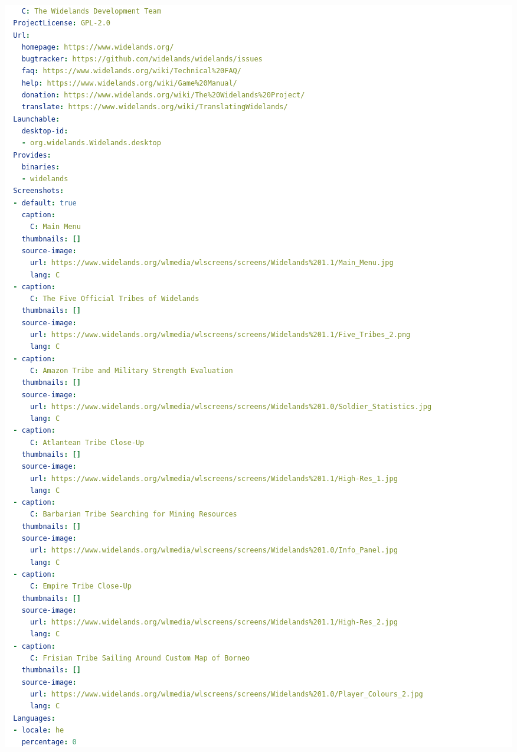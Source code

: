 ```yaml
    C: The Widelands Development Team
  ProjectLicense: GPL-2.0
  Url:
    homepage: https://www.widelands.org/
    bugtracker: https://github.com/widelands/widelands/issues
    faq: https://www.widelands.org/wiki/Technical%20FAQ/
    help: https://www.widelands.org/wiki/Game%20Manual/
    donation: https://www.widelands.org/wiki/The%20Widelands%20Project/
    translate: https://www.widelands.org/wiki/TranslatingWidelands/
  Launchable:
    desktop-id:
    - org.widelands.Widelands.desktop
  Provides:
    binaries:
    - widelands
  Screenshots:
  - default: true
    caption:
      C: Main Menu
    thumbnails: []
    source-image:
      url: https://www.widelands.org/wlmedia/wlscreens/screens/Widelands%201.1/Main_Menu.jpg
      lang: C
  - caption:
      C: The Five Official Tribes of Widelands
    thumbnails: []
    source-image:
      url: https://www.widelands.org/wlmedia/wlscreens/screens/Widelands%201.1/Five_Tribes_2.png
      lang: C
  - caption:
      C: Amazon Tribe and Military Strength Evaluation
    thumbnails: []
    source-image:
      url: https://www.widelands.org/wlmedia/wlscreens/screens/Widelands%201.0/Soldier_Statistics.jpg
      lang: C
  - caption:
      C: Atlantean Tribe Close-Up
    thumbnails: []
    source-image:
      url: https://www.widelands.org/wlmedia/wlscreens/screens/Widelands%201.1/High-Res_1.jpg
      lang: C
  - caption:
      C: Barbarian Tribe Searching for Mining Resources
    thumbnails: []
    source-image:
      url: https://www.widelands.org/wlmedia/wlscreens/screens/Widelands%201.0/Info_Panel.jpg
      lang: C
  - caption:
      C: Empire Tribe Close-Up
    thumbnails: []
    source-image:
      url: https://www.widelands.org/wlmedia/wlscreens/screens/Widelands%201.1/High-Res_2.jpg
      lang: C
  - caption:
      C: Frisian Tribe Sailing Around Custom Map of Borneo
    thumbnails: []
    source-image:
      url: https://www.widelands.org/wlmedia/wlscreens/screens/Widelands%201.0/Player_Colours_2.jpg
      lang: C
  Languages:
  - locale: he
    percentage: 0
```